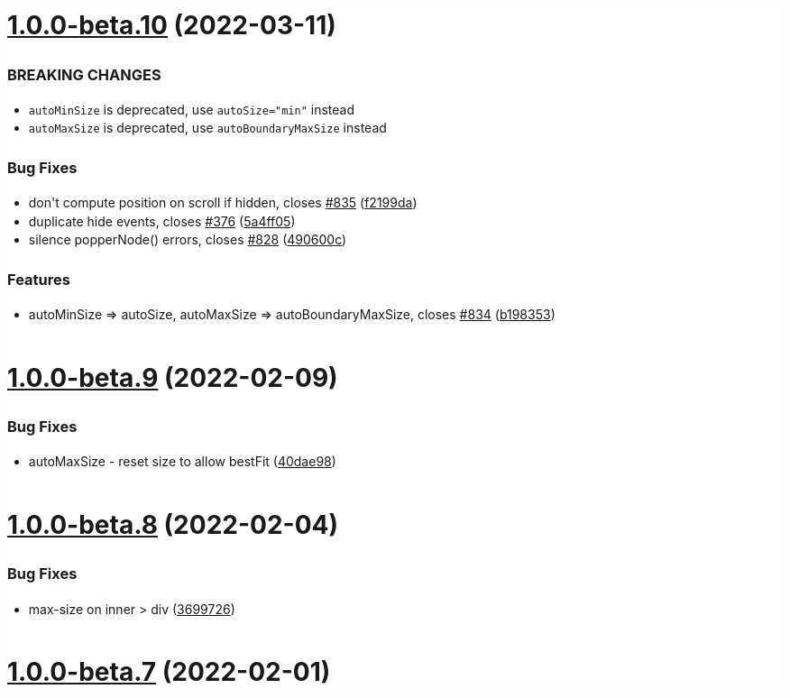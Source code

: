 

# [1.0.0-beta.10](https://github.com/Akryum/v-tooltip/compare/v1.0.0-beta.9...v1.0.0-beta.10) (2022-03-11)

### BREAKING CHANGES

- `autoMinSize` is deprecated, use `autoSize="min"` instead
- `autoMaxSize` is deprecated, use `autoBoundaryMaxSize` instead


### Bug Fixes

* don't compute position on scroll if hidden, closes [#835](https://github.com/Akryum/v-tooltip/issues/835) ([f2199da](https://github.com/Akryum/v-tooltip/commit/f2199da0f113dcdfb6a43382acf6bc17a8733727))
* duplicate hide events, closes [#376](https://github.com/Akryum/v-tooltip/issues/376) ([5a4ff05](https://github.com/Akryum/v-tooltip/commit/5a4ff05f6c15a2f9ea91b664c2322d047ce20554))
* silence popperNode() errors, closes [#828](https://github.com/Akryum/v-tooltip/issues/828) ([490600c](https://github.com/Akryum/v-tooltip/commit/490600c3fc0d90cfb5666c6ac26817a757acfb6c))


### Features

* autoMinSize => autoSize, autoMaxSize => autoBoundaryMaxSize, closes [#834](https://github.com/Akryum/v-tooltip/issues/834) ([b198353](https://github.com/Akryum/v-tooltip/commit/b198353f781a4a1552c2bf23b6fcf8ad48810536))




# [1.0.0-beta.9](https://github.com/Akryum/v-tooltip/compare/v1.0.0-beta.8...v1.0.0-beta.9) (2022-02-09)


### Bug Fixes

* autoMaxSize - reset size to allow bestFit ([40dae98](https://github.com/Akryum/v-tooltip/commit/40dae98d01932beee568db0e071c6e77f2c83882))



# [1.0.0-beta.8](https://github.com/Akryum/v-tooltip/compare/v1.0.0-beta.7...v1.0.0-beta.8) (2022-02-04)


### Bug Fixes

* max-size on inner > div ([3699726](https://github.com/Akryum/v-tooltip/commit/3699726e214e5b5dcfaf027037f6a5280f9505e2))



# [1.0.0-beta.7](https://github.com/Akryum/v-tooltip/compare/v1.0.0-beta.6...v1.0.0-beta.7) (2022-02-01)
